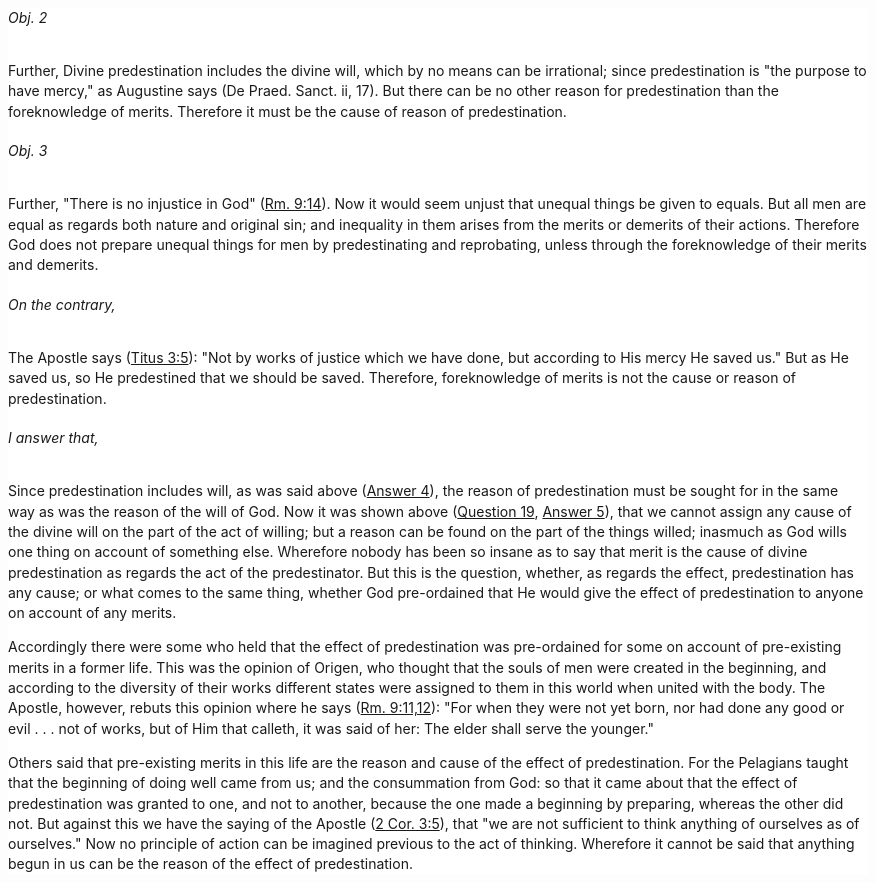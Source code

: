 ###### Obj. 2
Further, Divine predestination includes the divine will, which by no means can be irrational; since predestination is "the purpose to have mercy," as Augustine says (De Praed. Sanct. ii, 17). But there can be no other reason for predestination than the foreknowledge of merits. Therefore it must be the cause of reason of predestination.  

###### Obj. 3
Further, "There is no injustice in God" ([Rm. 9:14](http://bible.gospelcom.net/bible?Rm++9:14)). Now it would seem unjust that unequal things be given to equals. But all men are equal as regards both nature and original sin; and inequality in them arises from the merits or demerits of their actions. Therefore God does not prepare unequal things for men by predestinating and reprobating, unless through the foreknowledge of their merits and demerits.  

###### On the contrary,
The Apostle says ([Titus 3:5](http://bible.gospelcom.net/bible?Titus+3:5)): "Not by works of justice which we have done, but according to His mercy He saved us." But as He saved us, so He predestined that we should be saved. Therefore, foreknowledge of merits is not the cause or reason of predestination.  

###### I answer that,
Since predestination includes will, as was said above ([Answer 4](#4.%20Whether%20the%20predestined%20are%20chosen%20by%20God?%20(Eligantur)%20)), the reason of predestination must be sought for in the same way as was the reason of the will of God. Now it was shown above ([Question 19](19.%20Will%20of%20God.md), [Answer 5](19.%20Will%20of%20God.md#5.%20Whether%20any%20cause%20can%20be%20assigned%20to%20the%20divine%20will?%20)), that we cannot assign any cause of the divine will on the part of the act of willing; but a reason can be found on the part of the things willed; inasmuch as God wills one thing on account of something else. Wherefore nobody has been so insane as to say that merit is the cause of divine predestination as regards the act of the predestinator. But this is the question, whether, as regards the effect, predestination has any cause; or what comes to the same thing, whether God pre-ordained that He would give the effect of predestination to anyone on account of any merits.  

Accordingly there were some who held that the effect of predestination was pre-ordained for some on account of pre-existing merits in a former life. This was the opinion of Origen, who thought that the souls of men were created in the beginning, and according to the diversity of their works different states were assigned to them in this world when united with the body. The Apostle, however, rebuts this opinion where he says ([Rm. 9:11,12](http://bible.gospelcom.net/bible?Rm++9:11,12)): "For when they were not yet born, nor had done any good or evil . . . not of works, but of Him that calleth, it was said of her: The elder shall serve the younger."  

Others said that pre-existing merits in this life are the reason and cause of the effect of predestination. For the Pelagians taught that the beginning of doing well came from us; and the consummation from God: so that it came about that the effect of predestination was granted to one, and not to another, because the one made a beginning by preparing, whereas the other did not. But against this we have the saying of the Apostle ([2 Cor. 3:5](http://bible.gospelcom.net/bible?2+Cor++3:5)), that "we are not sufficient to think anything of ourselves as of ourselves." Now no principle of action can be imagined previous to the act of thinking. Wherefore it cannot be said that anything begun in us can be the reason of the effect of predestination.  
